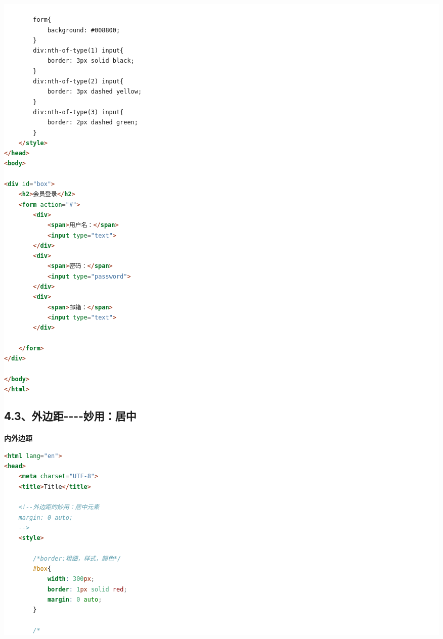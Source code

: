 ```html

        form{
            background: #008800;
        }
        div:nth-of-type(1) input{
            border: 3px solid black;
        }
        div:nth-of-type(2) input{
            border: 3px dashed yellow;
        }
        div:nth-of-type(3) input{
            border: 2px dashed green;
        }
    </style>
</head>
<body>

<div id="box">
    <h2>会员登录</h2>
    <form action="#">
        <div>
            <span>用户名：</span>
            <input type="text">
        </div>
        <div>
            <span>密码：</span>
            <input type="password">
        </div>
        <div>
            <span>邮箱：</span>
            <input type="text">
        </div>

    </form>
</div>

</body>
</html>
```

## 4.3、外边距----妙用：居中

**内外边距**

```html
<html lang="en">
<head>
    <meta charset="UTF-8">
    <title>Title</title>

    <!--外边距的妙用：居中元素
    margin: 0 auto;
    -->
    <style>

        /*border:粗细，样式，颜色*/
        #box{
            width: 300px;
            border: 1px solid red;
            margin: 0 auto;
        }

        /*
```